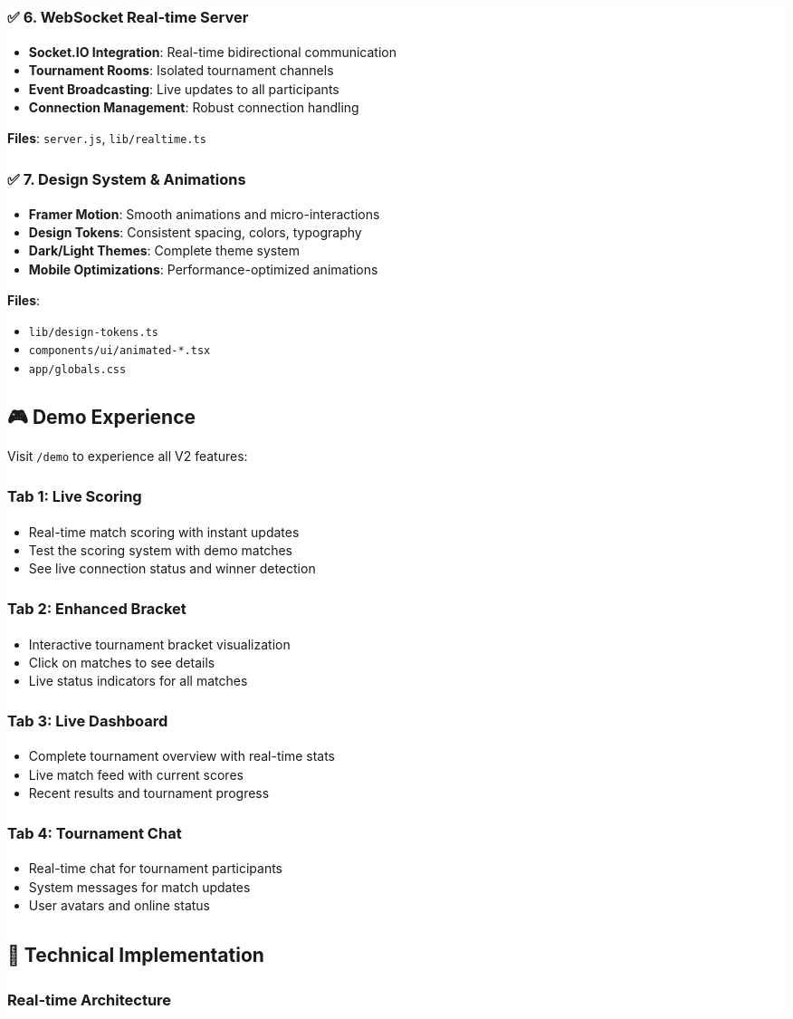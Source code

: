 ### ✅ **6. WebSocket Real-time Server**

- **Socket.IO Integration**: Real-time bidirectional communication
- **Tournament Rooms**: Isolated tournament channels
- **Event Broadcasting**: Live updates to all participants
- **Connection Management**: Robust connection handling

**Files**: `server.js`, `lib/realtime.ts`

### ✅ **7. Design System & Animations**

- **Framer Motion**: Smooth animations and micro-interactions
- **Design Tokens**: Consistent spacing, colors, typography
- **Dark/Light Themes**: Complete theme system
- **Mobile Optimizations**: Performance-optimized animations

**Files**:

- `lib/design-tokens.ts`
- `components/ui/animated-*.tsx`
- `app/globals.css`

## 🎮 **Demo Experience**

Visit `/demo` to experience all V2 features:

### **Tab 1: Live Scoring**

- Real-time match scoring with instant updates
- Test the scoring system with demo matches
- See live connection status and winner detection

### **Tab 2: Enhanced Bracket**

- Interactive tournament bracket visualization
- Click on matches to see details
- Live status indicators for all matches

### **Tab 3: Live Dashboard**

- Complete tournament overview with real-time stats
- Live match feed with current scores
- Recent results and tournament progress

### **Tab 4: Tournament Chat**

- Real-time chat for tournament participants
- System messages for match updates
- User avatars and online status

## 🔧 **Technical Implementation**

### **Real-time Architecture**
